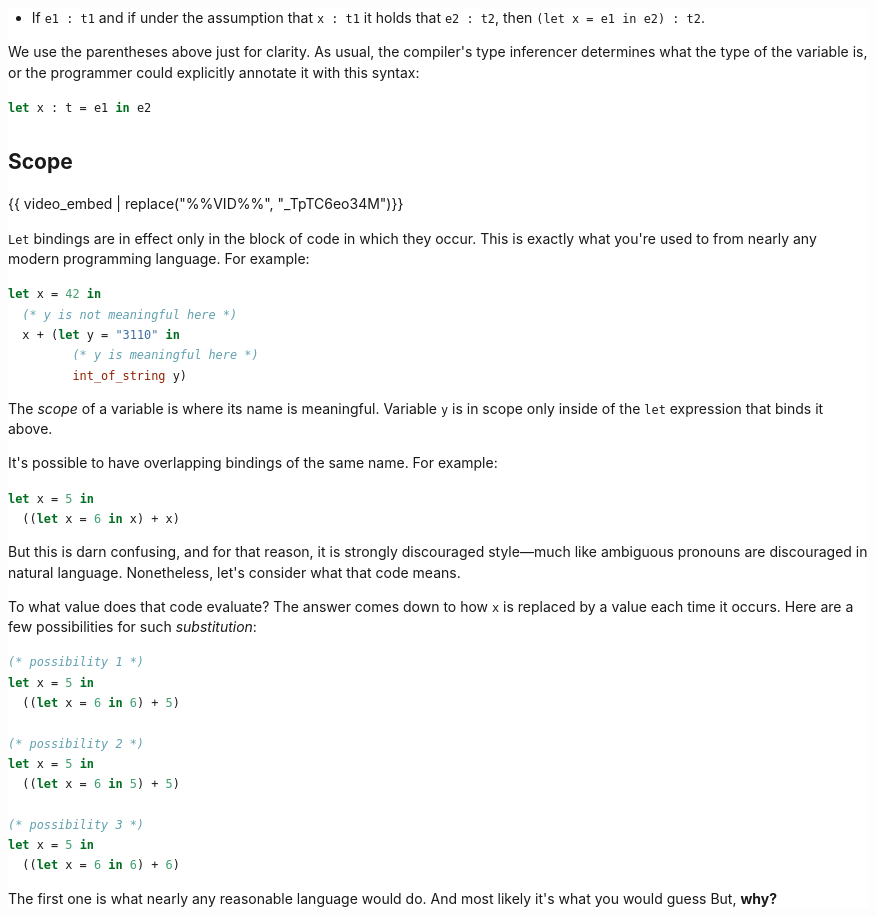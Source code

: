 * If `e1 : t1` and if under the assumption that `x : t1` it holds that
  `e2 : t2`, then `(let x = e1 in e2) : t2`.

We use the parentheses above just for clarity. As usual, the compiler's type
inferencer determines what the type of the variable is, or the programmer could
explicitly annotate it with this syntax:
```ocaml
let x : t = e1 in e2
```

## Scope

{{ video_embed | replace("%%VID%%", "_TpTC6eo34M")}}

`Let` bindings are in effect only in the block of code in which they occur. This
is exactly what you're used to from nearly any modern programming language. For
example:
```ocaml
let x = 42 in
  (* y is not meaningful here *)
  x + (let y = "3110" in
         (* y is meaningful here *)
         int_of_string y)
```
The *scope* of a variable is where its name is meaningful. Variable `y` is in
scope only inside of the `let` expression that binds it above.

It's possible to have overlapping bindings of the same name. For example:
```ocaml
let x = 5 in
  ((let x = 6 in x) + x)
```
But this is darn confusing, and for that reason, it is strongly discouraged
style&mdash;much like ambiguous pronouns are discouraged in natural language.
Nonetheless, let's consider what that code means.

To what value does that code evaluate? The answer comes down to how `x` is
replaced by a value each time it occurs. Here are a few possibilities for such
*substitution*:
```ocaml
(* possibility 1 *)
let x = 5 in
  ((let x = 6 in 6) + 5)

(* possibility 2 *)
let x = 5 in
  ((let x = 6 in 5) + 5)

(* possibility 3 *)
let x = 5 in
  ((let x = 6 in 6) + 6)
```
The first one is what nearly any reasonable language would do. And most likely
it's what you would guess But, **why?**

